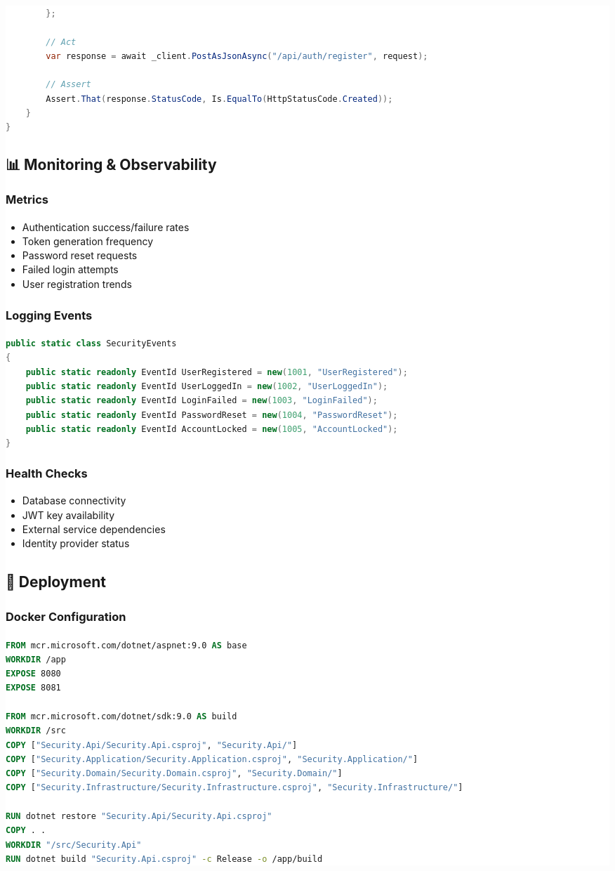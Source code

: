 ```csharp
        };

        // Act
        var response = await _client.PostAsJsonAsync("/api/auth/register", request);

        // Assert
        Assert.That(response.StatusCode, Is.EqualTo(HttpStatusCode.Created));
    }
}
```

## 📊 Monitoring & Observability

### Metrics

- Authentication success/failure rates
- Token generation frequency
- Password reset requests
- Failed login attempts
- User registration trends

### Logging Events

```csharp
public static class SecurityEvents
{
    public static readonly EventId UserRegistered = new(1001, "UserRegistered");
    public static readonly EventId UserLoggedIn = new(1002, "UserLoggedIn");
    public static readonly EventId LoginFailed = new(1003, "LoginFailed");
    public static readonly EventId PasswordReset = new(1004, "PasswordReset");
    public static readonly EventId AccountLocked = new(1005, "AccountLocked");
}
```

### Health Checks

- Database connectivity
- JWT key availability
- External service dependencies
- Identity provider status

## 🚀 Deployment

### Docker Configuration

```dockerfile
FROM mcr.microsoft.com/dotnet/aspnet:9.0 AS base
WORKDIR /app
EXPOSE 8080
EXPOSE 8081

FROM mcr.microsoft.com/dotnet/sdk:9.0 AS build
WORKDIR /src
COPY ["Security.Api/Security.Api.csproj", "Security.Api/"]
COPY ["Security.Application/Security.Application.csproj", "Security.Application/"]
COPY ["Security.Domain/Security.Domain.csproj", "Security.Domain/"]
COPY ["Security.Infrastructure/Security.Infrastructure.csproj", "Security.Infrastructure/"]

RUN dotnet restore "Security.Api/Security.Api.csproj"
COPY . .
WORKDIR "/src/Security.Api"
RUN dotnet build "Security.Api.csproj" -c Release -o /app/build

```